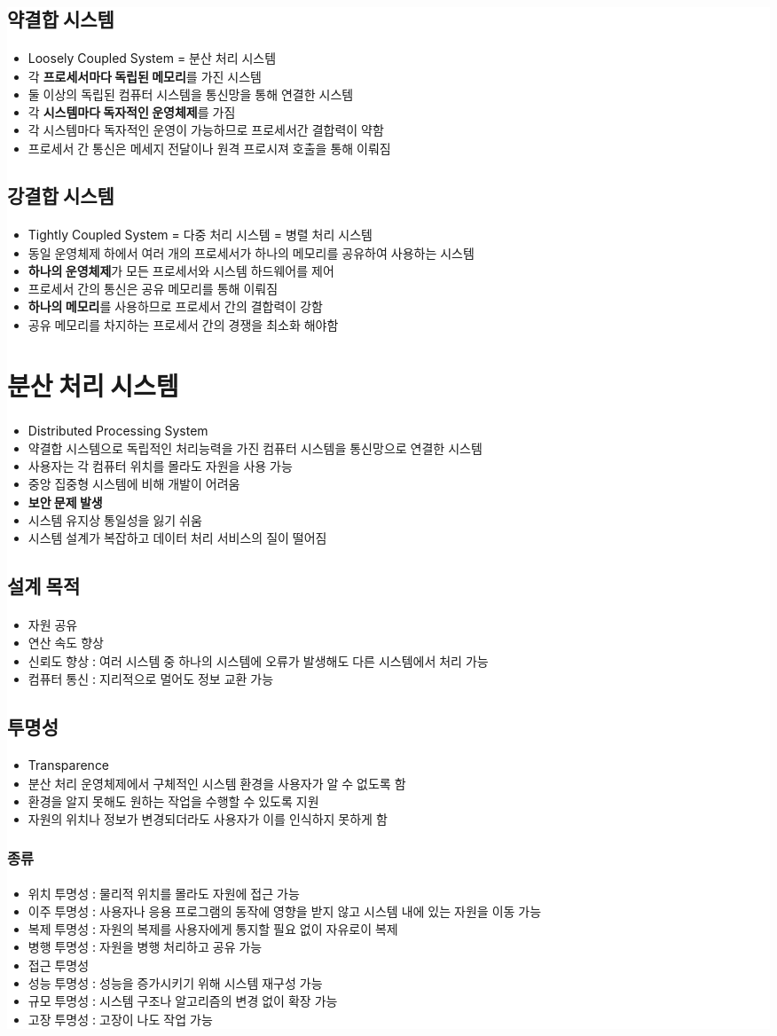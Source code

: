## 약결합 시스템

- Loosely Coupled System = 분산 처리 시스템
- 각 **프로세서마다 독립된 메모리**를 가진 시스템
- 둘 이상의 독립된 컴퓨터 시스템을 통신망을 통해 연결한 시스템
- 각 **시스템마다 독자적인 운영체제**를 가짐
- 각 시스템마다 독자적인 운영이 가능하므로 프로세서간 결합력이 약함
- 프로세서 간 통신은 메세지 전달이나 원격 프로시져 호출을 통해 이뤄짐

## 강결합 시스템

- Tightly Coupled System = 다중 처리 시스템 = 병렬 처리 시스템
- 동일 운영체제 하에서 여러 개의 프로세서가 하나의 메모리를 공유하여 사용하는 시스템
- **하나의 운영체제**가 모든 프로세서와 시스템 하드웨어를 제어
- 프로세서 간의 통신은 공유 메모리를 통해 이뤄짐
- **하나의 메모리**를 사용하므로 프로세서 간의 결합력이 강함
- 공유 메모리를 차지하는 프로세서 간의 경쟁을 최소화 해야함

# 분산 처리 시스템

- Distributed Processing System
- 약결합 시스템으로 독립적인 처리능력을 가진 컴퓨터 시스템을 통신망으로 연결한 시스템
- 사용자는 각 컴퓨터 위치를 몰라도 자원을 사용 가능
- 중앙 집중형 시스템에 비해 개발이 어려움
- **보안 문제 발생**
- 시스템 유지상 통일성을 잃기 쉬움
- 시스템 설계가 복잡하고 데이터 처리 서비스의 질이 떨어짐

## 설계 목적

- 자원 공유
- 연산 속도 향상
- 신뢰도 향상 : 여러 시스템 중 하나의 시스템에 오류가 발생해도 다른 시스템에서 처리 가능
- 컴퓨터 통신 : 지리적으로 멀어도 정보 교환 가능

## 투명성

- Transparence
- 분산 처리 운영체제에서 구체적인 시스템 환경을 사용자가 알 수 없도록 함
- 환경을 알지 못해도 원하는 작업을 수행할 수 있도록 지원
- 자원의 위치나 정보가 변경되더라도 사용자가 이를 인식하지 못하게 함

### 종류

- 위치 투명성 : 물리적 위치를 몰라도 자원에 접근 가능
- 이주 투명성 : 사용자나 응용 프로그램의 동작에 영향을 받지 않고 시스템 내에 있는 자원을 이동 가능
- 복제 투명성 : 자원의 복제를 사용자에게 통지할 필요 없이 자유로이 복제
- 병행 투명성 : 자원을 병행 처리하고 공유 가능
- 접근 투명성
- 성능 투명성 : 성능을 증가시키기 위해 시스템 재구성 가능
- 규모 투명성 : 시스템 구조나 알고리즘의 변경 없이 확장 가능
- 고장 투명성 : 고장이 나도 작업 가능
